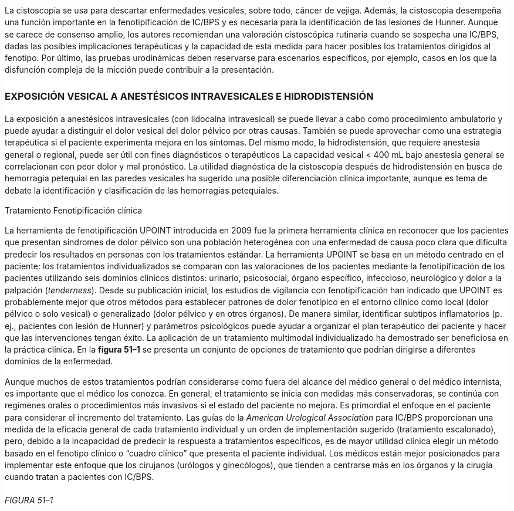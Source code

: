 La cistoscopia se usa para descartar enfermedades vesicales, sobre todo, cáncer de vejiga. Además, la cistoscopia desempeña una función importante en la fenotipificación de IC/BPS y es necesaria para la identificación de las lesiones de Hunner. Aunque se carece de consenso amplio, los autores recomiendan una valoración cistoscópica rutinaria cuando se sospecha una IC/BPS, dadas las posibles implicaciones terapéuticas y la capacidad de esta medida para hacer posibles los tratamientos dirigidos al fenotipo. Por último, las pruebas urodinámicas deben reservarse para escenarios específicos, por ejemplo, casos en los que la disfunción compleja de la micción puede contribuir a la presentación.

### EXPOSICIÓN VESICAL A ANESTÉSICOS INTRAVESICALES E HIDRODISTENSIÓN

La exposición a anestésicos intravesicales (con lidocaína intravesical) se puede llevar a cabo como procedimiento ambulatorio y puede ayudar a distinguir el dolor vesical del dolor pélvico por otras causas. También se puede aprovechar como una estrategia terapéutica si el paciente experimenta mejora en los síntomas. Del mismo modo, la hidrodistensión, que requiere anestesia general o regional, puede ser útil con fines diagnósticos o terapéuticos La capacidad vesical < 400 mL bajo anestesia general se correlacionan con peor dolor y mal pronóstico. La utilidad diagnóstica de la cistoscopia después de hidrodistensión en busca de hemorragia petequial en las paredes vesicales ha sugerido una posible diferenciación clínica importante, aunque es tema de debate la identificación y clasificación de las hemorragias petequiales.

Tratamiento Fenotipificación clínica

La herramienta de fenotipificación UPOINT introducida en 2009 fue la primera herramienta clínica en reconocer que los pacientes que presentan síndromes de dolor pélvico son una población heterogénea con una enfermedad de causa poco clara que dificulta predecir los resultados en personas con los tratamientos estándar. La herramienta UPOINT se basa en un método centrado en el paciente: los tratamientos individualizados se comparan con las valoraciones de los pacientes mediante la fenotipificación de los pacientes utilizando seis dominios clínicos distintos: urinario, psicosocial, órgano específico, infeccioso, neurológico y dolor a la palpación (_tenderness_). Desde su publicación inicial, los estudios de vigilancia con fenotipificación han indicado que UPOINT es probablemente mejor que otros métodos para establecer patrones de dolor fenotípico en el entorno clínico como local (dolor pélvico o solo vesical) o generalizado (dolor pélvico y en otros órganos). De manera similar, identificar subtipos inflamatorios (p. ej., pacientes con lesión de Hunner) y parámetros psicológicos puede ayudar a organizar el plan terapéutico del paciente y hacer que las intervenciones tengan éxito. La aplicación de un tratamiento multimodal individualizado ha demostrado ser beneficiosa en la práctica clínica. En la **figura 51–1** se presenta un conjunto de opciones de tratamiento que podrían dirigirse a diferentes dominios de la enfermedad.

Aunque muchos de estos tratamientos podrían considerarse como fuera del alcance del médico general o del médico internista, es importante que el médico los conozca. En general, el tratamiento se inicia con medidas más conservadoras, se continúa con regímenes orales o procedimientos más invasivos si el estado del paciente no mejora. Es primordial el enfoque en el paciente para considerar el incremento del tratamiento. Las guías de la _American Urological Association_ para IC/BPS proporcionan una medida de la eficacia general de cada tratamiento individual y un orden de implementación sugerido (tratamiento escalonado), pero, debido a la incapacidad de predecir la respuesta a tratamientos específicos, es de mayor utilidad clínica elegir un método basado en el fenotipo clínico o “cuadro clínico” que presenta el paciente individual. Los médicos están mejor posicionados para implementar este enfoque que los cirujanos (urólogos y ginecólogos), que tienden a centrarse más en los órganos y la cirugía cuando tratan a pacientes con IC/BPS.

###### FIGURA 51–1
